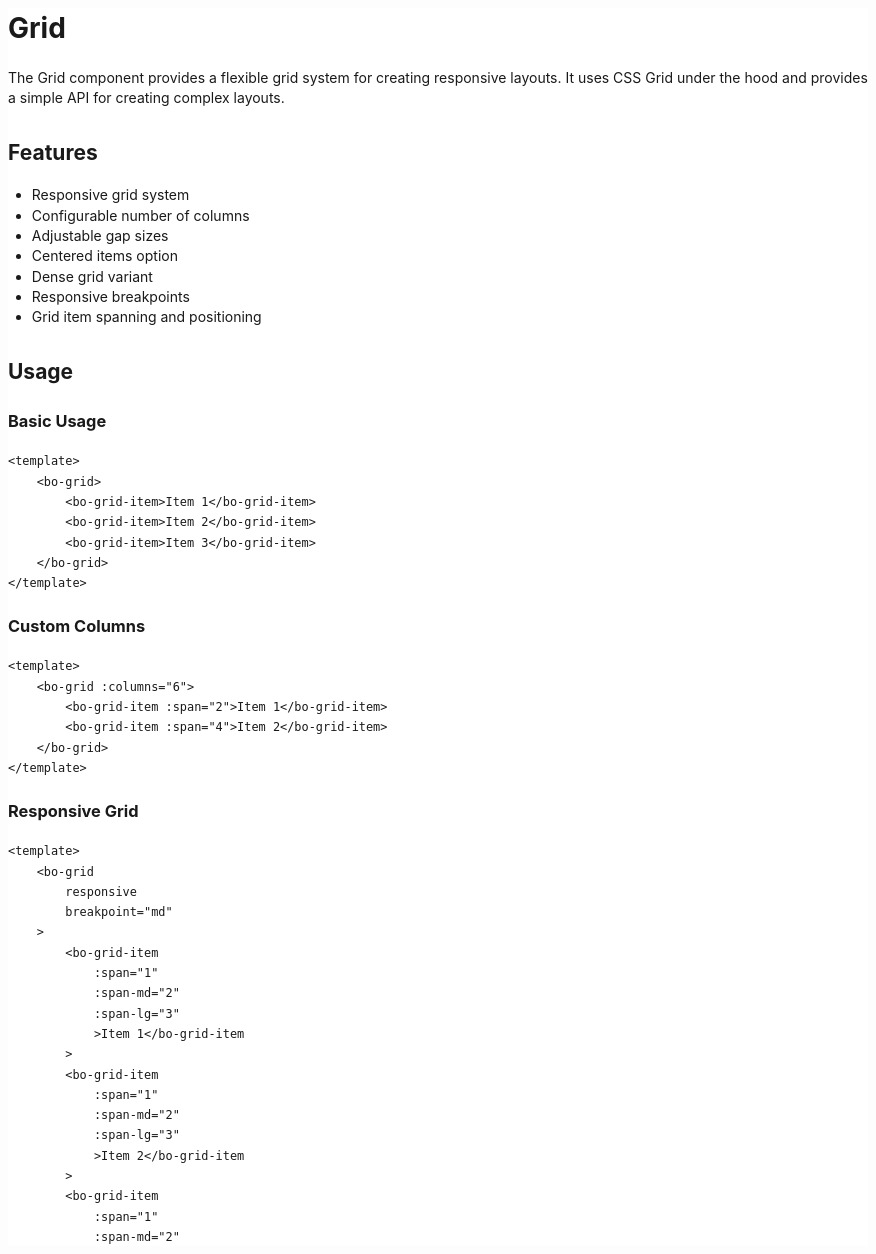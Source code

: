 # Grid

The Grid component provides a flexible grid system for creating responsive layouts. It uses CSS Grid under the hood and provides a simple API for creating complex layouts.

## Features

- Responsive grid system
- Configurable number of columns
- Adjustable gap sizes
- Centered items option
- Dense grid variant
- Responsive breakpoints
- Grid item spanning and positioning

## Usage

### Basic Usage

```vue
<template>
	<bo-grid>
		<bo-grid-item>Item 1</bo-grid-item>
		<bo-grid-item>Item 2</bo-grid-item>
		<bo-grid-item>Item 3</bo-grid-item>
	</bo-grid>
</template>
```

### Custom Columns

```vue
<template>
	<bo-grid :columns="6">
		<bo-grid-item :span="2">Item 1</bo-grid-item>
		<bo-grid-item :span="4">Item 2</bo-grid-item>
	</bo-grid>
</template>
```

### Responsive Grid

```vue
<template>
	<bo-grid
		responsive
		breakpoint="md"
	>
		<bo-grid-item
			:span="1"
			:span-md="2"
			:span-lg="3"
			>Item 1</bo-grid-item
		>
		<bo-grid-item
			:span="1"
			:span-md="2"
			:span-lg="3"
			>Item 2</bo-grid-item
		>
		<bo-grid-item
			:span="1"
			:span-md="2"
```